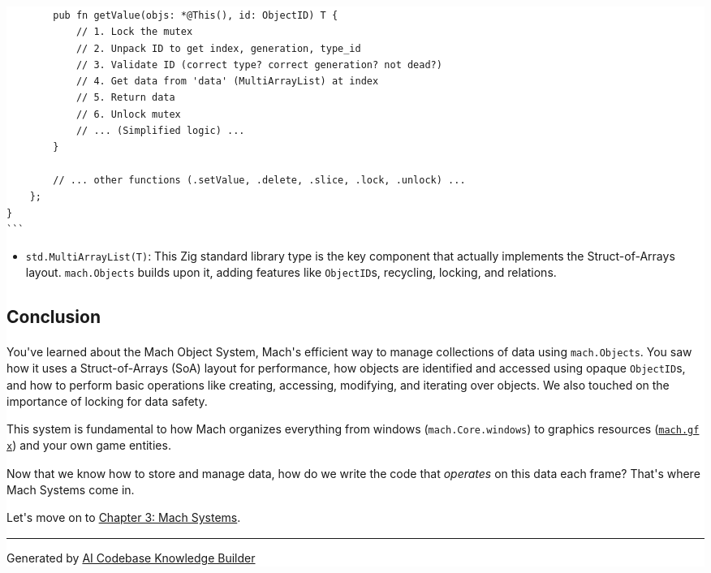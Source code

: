             pub fn getValue(objs: *@This(), id: ObjectID) T {
                // 1. Lock the mutex
                // 2. Unpack ID to get index, generation, type_id
                // 3. Validate ID (correct type? correct generation? not dead?)
                // 4. Get data from 'data' (MultiArrayList) at index
                // 5. Return data
                // 6. Unlock mutex
                // ... (Simplified logic) ...
            }

            // ... other functions (.setValue, .delete, .slice, .lock, .unlock) ...
        };
    }
    ```

*   `std.MultiArrayList(T)`: This Zig standard library type is the key component that actually implements the Struct-of-Arrays layout. `mach.Objects` builds upon it, adding features like `ObjectID`s, recycling, locking, and relations.

## Conclusion

You've learned about the Mach Object System, Mach's efficient way to manage collections of data using `mach.Objects`. You saw how it uses a Struct-of-Arrays (SoA) layout for performance, how objects are identified and accessed using opaque `ObjectID`s, and how to perform basic operations like creating, accessing, modifying, and iterating over objects. We also touched on the importance of locking for data safety.

This system is fundamental to how Mach organizes everything from windows (`mach.Core.windows`) to graphics resources ([`mach.gfx`](05_mach_gfx_.md)) and your own game entities.

Now that we know how to store and manage data, how do we write the code that *operates* on this data each frame? That's where Mach Systems come in.

Let's move on to [Chapter 3: Mach Systems](03_mach_systems_.md).

---

Generated by [AI Codebase Knowledge Builder](https://github.com/mnbnkr/Tutorial-Codebase-Knowledge)
